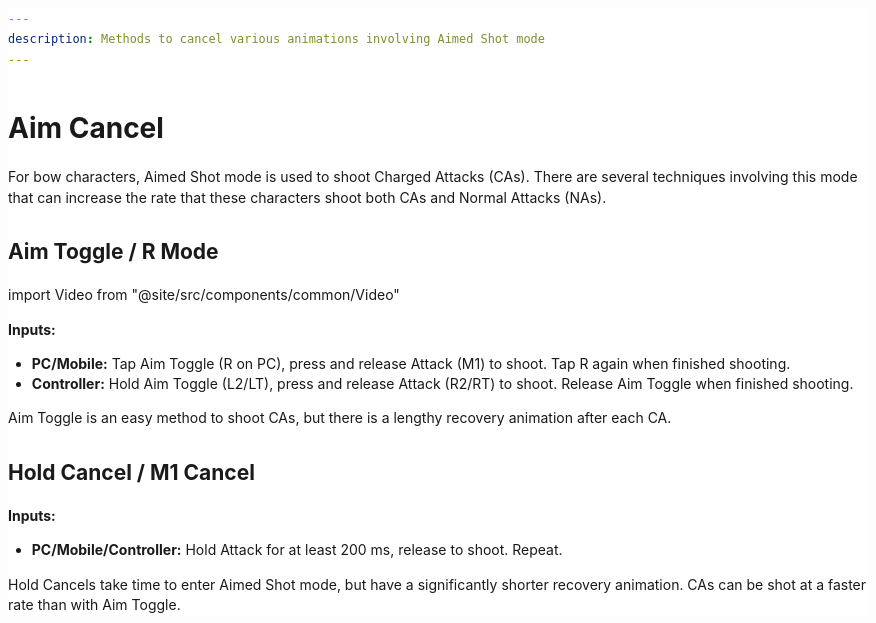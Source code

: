 ```yaml
---
description: Methods to cancel various animations involving Aimed Shot mode
---
```


# Aim Cancel

For bow characters, Aimed Shot mode is used to shoot Charged Attacks (CAs). There are several techniques involving this mode that can increase the rate that these characters shoot both CAs and Normal Attacks (NAs).

## Aim Toggle / R Mode

import Video from "@site/src/components/common/Video"

<Tabs>

<TabItem value="elemental" label="Elemental">
<Video src="aim-cancel/Ud2Co1G.mp4" />
</TabItem>

<TabItem value="phys" label="Physical">
<Video src="aim-cancel/2LCnunv.mp4" />
</TabItem>

</Tabs>

**Inputs:**

* **PC/Mobile:** Tap Aim Toggle (R on PC), press and release Attack (M1) to shoot. Tap R again when finished shooting.
* **Controller:** Hold Aim Toggle (L2/LT), press and release Attack (R2/RT) to shoot. Release Aim Toggle when finished shooting.

Aim Toggle is an easy method to shoot CAs, but there is a lengthy recovery animation after each CA.

## Hold Cancel / M1 Cancel

<Tabs>

<TabItem value="elemental" label="Elemental">
<Video src="aim-cancel/TbJ4vZB.mp4" />
</TabItem>

<TabItem value="phys" label="Physical">
<Video src="aim-cancel/JqRepPj.mp4" />
</TabItem>

</Tabs>

**Inputs:**

* **PC/Mobile/Controller:** Hold Attack for at least 200 ms, release to shoot. Repeat.

Hold Cancels take time to enter Aimed Shot mode, but have a significantly shorter recovery animation. CAs can be shot at a faster rate than with Aim Toggle.

